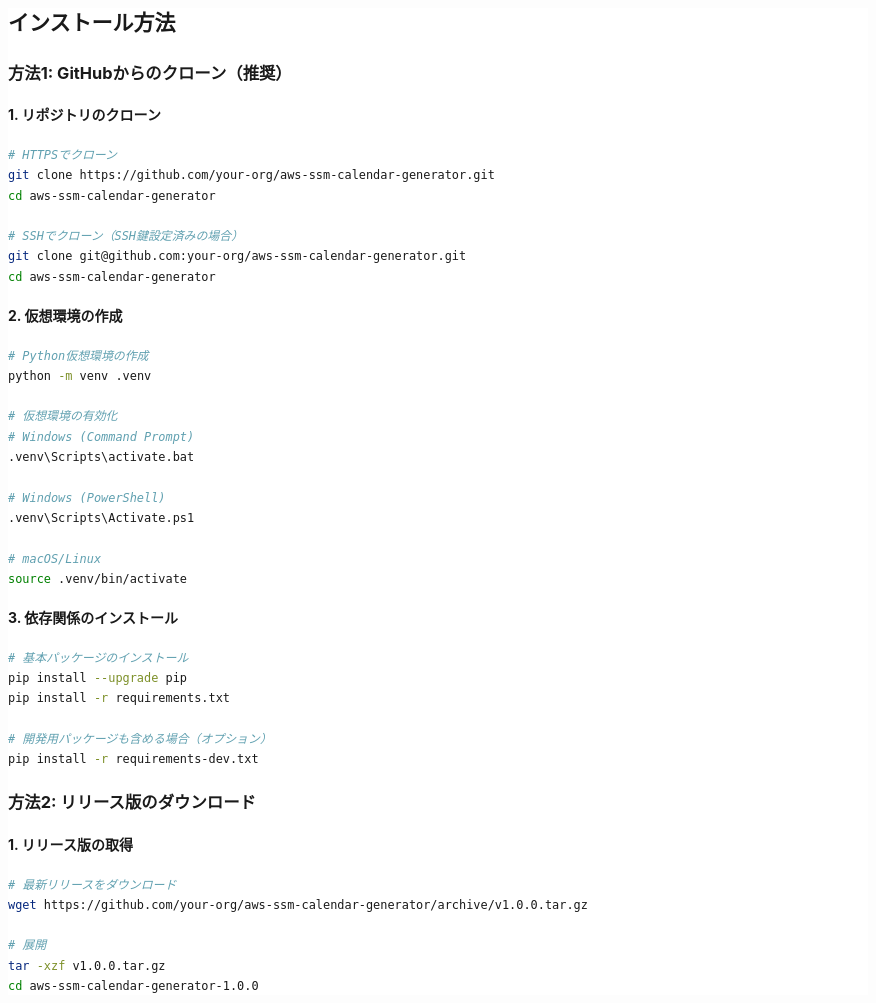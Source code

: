 
## インストール方法

### 方法1: GitHubからのクローン（推奨）

#### 1. リポジトリのクローン

```bash
# HTTPSでクローン
git clone https://github.com/your-org/aws-ssm-calendar-generator.git
cd aws-ssm-calendar-generator

# SSHでクローン（SSH鍵設定済みの場合）
git clone git@github.com:your-org/aws-ssm-calendar-generator.git
cd aws-ssm-calendar-generator
```

#### 2. 仮想環境の作成

```bash
# Python仮想環境の作成
python -m venv .venv

# 仮想環境の有効化
# Windows (Command Prompt)
.venv\Scripts\activate.bat

# Windows (PowerShell)
.venv\Scripts\Activate.ps1

# macOS/Linux
source .venv/bin/activate
```

#### 3. 依存関係のインストール

```bash
# 基本パッケージのインストール
pip install --upgrade pip
pip install -r requirements.txt

# 開発用パッケージも含める場合（オプション）
pip install -r requirements-dev.txt
```

### 方法2: リリース版のダウンロード

#### 1. リリース版の取得

```bash
# 最新リリースをダウンロード
wget https://github.com/your-org/aws-ssm-calendar-generator/archive/v1.0.0.tar.gz

# 展開
tar -xzf v1.0.0.tar.gz
cd aws-ssm-calendar-generator-1.0.0
```
